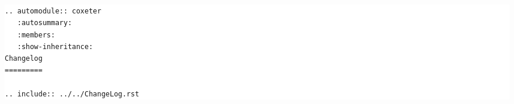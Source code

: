~~~~~~~~~~~~
.. automodule:: coxeter
   :autosummary:
   :members:
   :show-inheritance:
Changelog
=========

.. include:: ../../ChangeLog.rst

